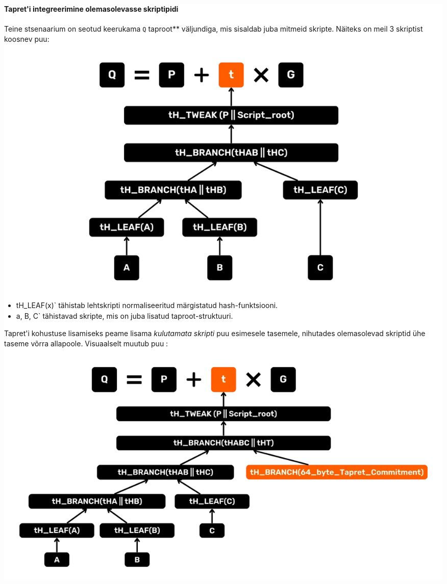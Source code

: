 #### Tapret'i integreerimine olemasolevasse skriptipidi

Teine stsenaarium on seotud keerukama `Q` taproot** väljundiga, mis sisaldab juba mitmeid skripte. Näiteks on meil 3 skriptist koosnev puu:

![RGB-Bitcoin](assets/fr/049.webp)


- tH_LEAF(x)` tähistab lehtskripti normaliseeritud märgistatud hash-funktsiooni.
- a, B, C` tähistavad skripte, mis on juba lisatud taproot-struktuuri.

Tapret'i kohustuse lisamiseks peame lisama *kulutamata skripti* puu esimesele tasemele, nihutades olemasolevad skriptid ühe taseme võrra allapoole. Visuaalselt muutub puu :

![RGB-Bitcoin](assets/fr/050.webp)
